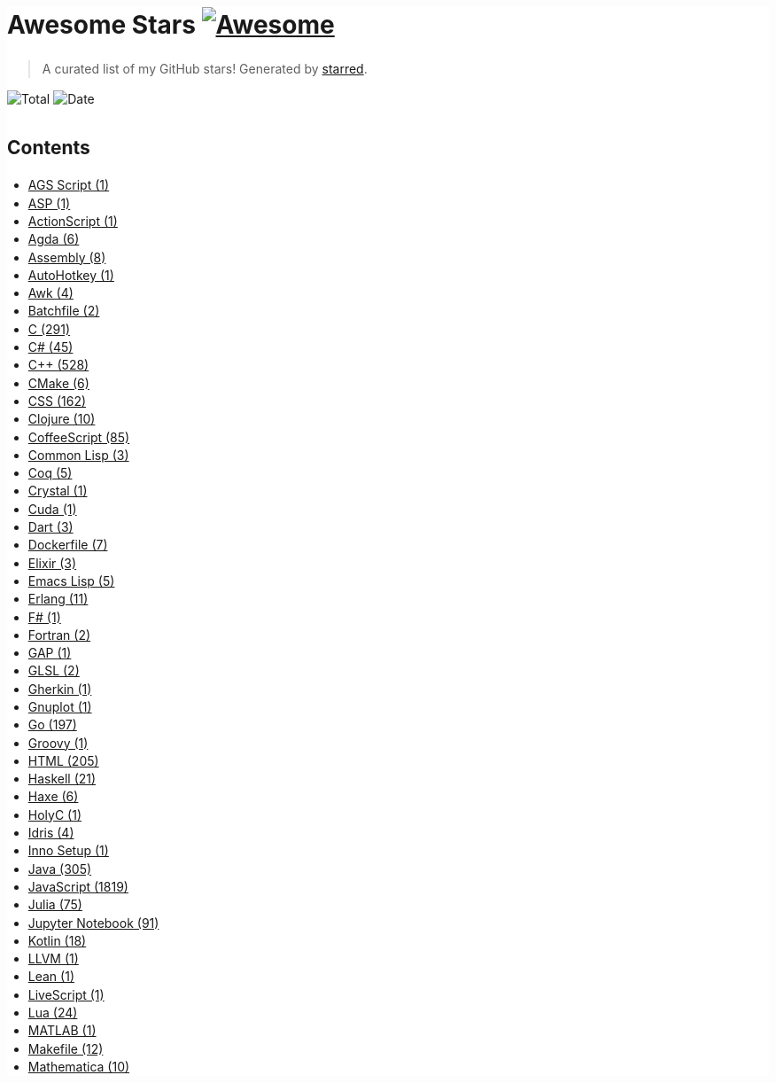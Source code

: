 # Awesome Stars [![Awesome](https://awesome.re/badge.svg)](https://github.com/sindresorhus/awesome)

> A curated list of my GitHub stars!  Generated by [starred](https://github.com/utensil-contrib/starred).

![Total](https://img.shields.io/badge/Total-6589-green.svg)
![Date](https://img.shields.io/badge/Date-2019--12--21-blue.svg)

## Contents

  - [AGS Script (1)](#ags-script-1)
  - [ASP (1)](#asp-1)
  - [ActionScript (1)](#actionscript-1)
  - [Agda (6)](#agda-6)
  - [Assembly (8)](#assembly-8)
  - [AutoHotkey (1)](#autohotkey-1)
  - [Awk (4)](#awk-4)
  - [Batchfile (2)](#batchfile-2)
  - [C (291)](#c-291)
  - [C# (45)](#c-45)
  - [C++ (528)](#c-528)
  - [CMake (6)](#cmake-6)
  - [CSS (162)](#css-162)
  - [Clojure (10)](#clojure-10)
  - [CoffeeScript (85)](#coffeescript-85)
  - [Common Lisp (3)](#common-lisp-3)
  - [Coq (5)](#coq-5)
  - [Crystal (1)](#crystal-1)
  - [Cuda (1)](#cuda-1)
  - [Dart (3)](#dart-3)
  - [Dockerfile (7)](#dockerfile-7)
  - [Elixir (3)](#elixir-3)
  - [Emacs Lisp (5)](#emacs-lisp-5)
  - [Erlang (11)](#erlang-11)
  - [F# (1)](#f-1)
  - [Fortran (2)](#fortran-2)
  - [GAP (1)](#gap-1)
  - [GLSL (2)](#glsl-2)
  - [Gherkin (1)](#gherkin-1)
  - [Gnuplot (1)](#gnuplot-1)
  - [Go (197)](#go-197)
  - [Groovy (1)](#groovy-1)
  - [HTML (205)](#html-205)
  - [Haskell (21)](#haskell-21)
  - [Haxe (6)](#haxe-6)
  - [HolyC (1)](#holyc-1)
  - [Idris (4)](#idris-4)
  - [Inno Setup (1)](#inno-setup-1)
  - [Java (305)](#java-305)
  - [JavaScript (1819)](#javascript-1819)
  - [Julia (75)](#julia-75)
  - [Jupyter Notebook (91)](#jupyter-notebook-91)
  - [Kotlin (18)](#kotlin-18)
  - [LLVM (1)](#llvm-1)
  - [Lean (1)](#lean-1)
  - [LiveScript (1)](#livescript-1)
  - [Lua (24)](#lua-24)
  - [MATLAB (1)](#matlab-1)
  - [Makefile (12)](#makefile-12)
  - [Mathematica (10)](#mathematica-10)